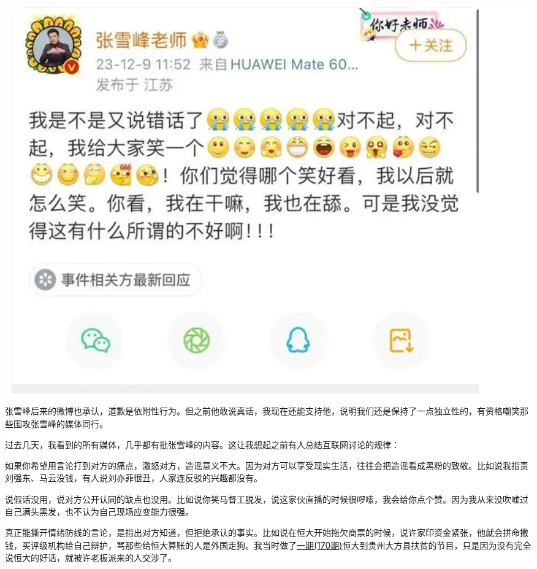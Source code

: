 ![](/images/btnews/btnews/0601_0700/0682/0682_15.webp)

张雪峰后来的微博也承认，道歉是依附性行为。但之前他敢说真话，我现在还能支持他，说明我们还是保持了一点独立性的，有资格嘲笑那些围攻张雪峰的媒体同行。

过去几天，我看到的所有媒体，几乎都有批张雪峰的内容。这让我想起之前有人总结互联网讨论的规律：

如果你希望用言论打到对方的痛点，激怒对方，造谣意义不大。因为对方可以享受现实生活，往往会把造谣看成黑粉的致敬。比如说我指责刘强东、马云没钱，有人说刘亦菲很丑，人家连反驳的兴趣都没有。

说假话没用，说对方公开认同的缺点也没用。比如说你笑马督工脱发，说这家伙直播的时候很啰嗦，我会给你点个赞。因为我从来没吹嘘过自己满头黑发，也不认为自己现场应变能力很强。

真正能撕开情绪防线的言论，是指出对方知道，但拒绝承认的事实。比如说在恒大开始拖欠商票的时候，说许家印资金紧张，他就会拼命撒钱，买评级机构给自己辩护，骂那些给恒大算账的人是外国走狗。我当时做了[一期(170期)](../0101_0200/btnews_0170.md)恒大到贵州大方县扶贫的节目，只是因为没有完全说恒大的好话，就被许老板派来的人交涉了。

